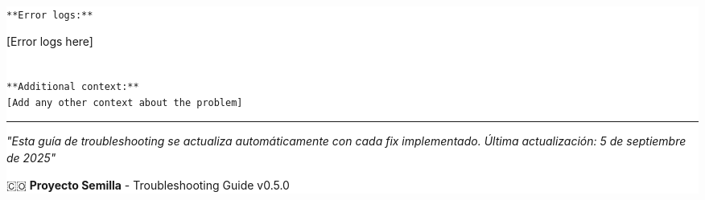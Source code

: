 ```markdown
**Error logs:**
```
[Error logs here]
```

**Additional context:**
[Add any other context about the problem]
```

---

*"Esta guía de troubleshooting se actualiza automáticamente con cada fix implementado. Última actualización: 5 de septiembre de 2025"*

🇨🇴 **Proyecto Semilla** - Troubleshooting Guide v0.5.0